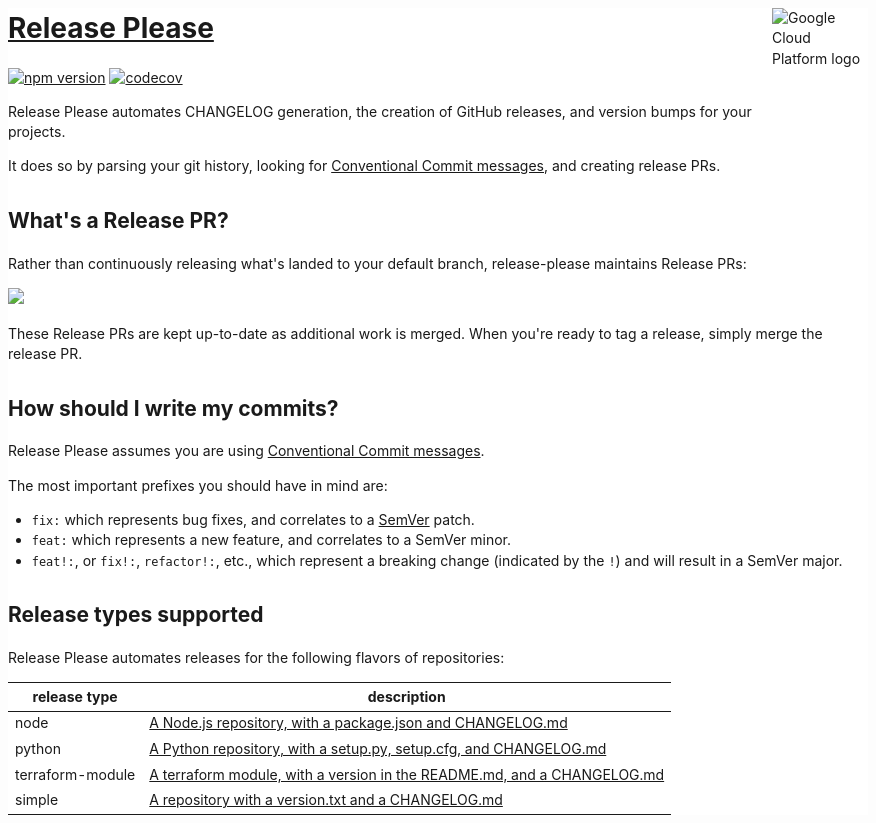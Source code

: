 <img src="https://avatars2.githubusercontent.com/u/2810941?v=3&s=96" alt="Google Cloud Platform logo" title="Google Cloud Platform" align="right" height="96" width="96"/>

# [Release Please](https://github.com/googleapis/release-please)

[![npm version](https://img.shields.io/npm/v/release-please.svg)](https://www.npmjs.org/package/release-please)
[![codecov](https://img.shields.io/codecov/c/github/googleapis/release-please/master.svg?style=flat)](https://codecov.io/gh/googleapis/release-please)

Release Please automates CHANGELOG generation, the creation of GitHub releases,
and version bumps for your projects. 

It does so by parsing your
git history, looking for [Conventional Commit messages](https://www.conventionalcommits.org/),
and creating release PRs.

## What's a Release PR?

Rather than continuously releasing what's landed to your default branch,
release-please maintains Release PRs:

<img width="400" src="/screen.png">

These Release PRs are kept up-to-date as additional work is merged. When you're
ready to tag a release, simply merge the release PR.

## How should I write my commits?

Release Please assumes you are using [Conventional Commit messages](https://www.conventionalcommits.org/).

The most important prefixes you should have in mind are:

* `fix:` which represents bug fixes, and correlates to a [SemVer](https://semver.org/) 
  patch.
* `feat:` which represents a new feature, and correlates to a SemVer minor.
* `feat!:`,  or `fix!:`, `refactor!:`, etc., which represent a breaking change
  (indicated by the `!`) and will result in a SemVer major.

## Release types supported

Release Please automates releases for the following flavors of repositories:

| release type            | description
|-------------------|---------------------------------------------------------|
| node              | [A Node.js repository, with a package.json and CHANGELOG.md](https://github.com/yargs/yargs) |
| python            | [A Python repository, with a setup.py, setup.cfg, and CHANGELOG.md](https://github.com/googleapis/java-storage) |
| terraform-module  | [A terraform module, with a version in the README.md, and a CHANGELOG.md](https://github.com/terraform-google-modules/terraform-google-project-factory) |
| simple            | [A repository with a version.txt and a CHANGELOG.md](https://github.com/googleapis/gapic-generator) |

